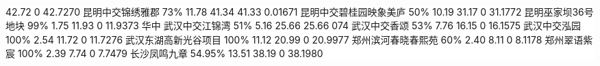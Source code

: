 42.72
0
42.7270
昆明中交锦绣雅郡
73%
11.78
41.34
41.33
0.01671
昆明中交碧桂园映象美庐
50%
10.19
31.17
0
31.1772
昆明巫家坝36号地块
99%
1.75
11.93
0
11.9373
华中
武汉中交江锦湾
51%
5.16
25.66
25.66
074
武汉中交香颂
53%
7.76
16.15
0
16.1575
武汉中交泓园
100%
2.54
11.72
0
11.7276
武汉东湖高新光谷项目
100%
11.12
20.99
0
20.9977
郑州滨河春晓春熙苑
60%
2.40
8.11
0
8.1178
郑州翠语紫宸
100%
2.39
7.74
0
7.7479
长沙凤鸣九章
54.95%
13.51
38.19
0
38.1980